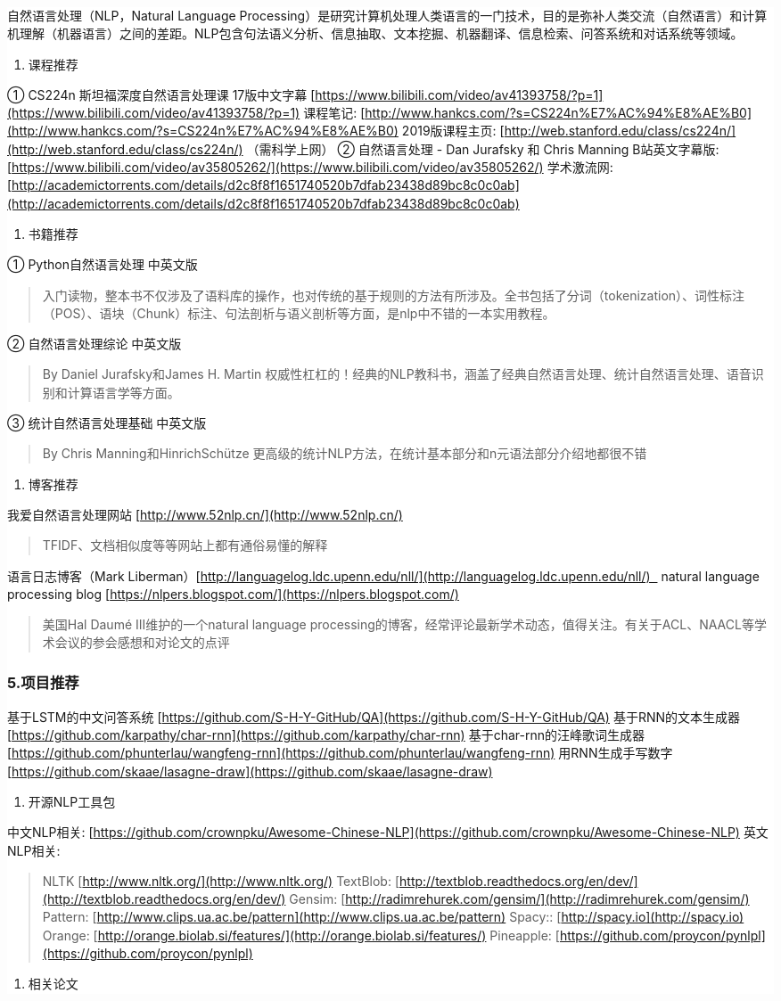 自然语言处理（NLP，Natural Language Processing）是研究计算机处理人类语言的一门技术，目的是弥补人类交流（自然语言）和计算机理解（机器语言）之间的差距。NLP包含句法语义分析、信息抽取、文本挖掘、机器翻译、信息检索、问答系统和对话系统等领域。

1. 课程推荐

① CS224n 斯坦福深度自然语言处理课
17版中文字幕 [https://www.bilibili.com/video/av41393758/?p=1](https://www.bilibili.com/video/av41393758/?p=1)
课程笔记: [http://www.hankcs.com/?s=CS224n%E7%AC%94%E8%AE%B0](http://www.hankcs.com/?s=CS224n%E7%AC%94%E8%AE%B0)
2019版课程主页: [http://web.stanford.edu/class/cs224n/](http://web.stanford.edu/class/cs224n/) （需科学上网）
② 自然语言处理 - Dan Jurafsky 和 Chris Manning
B站英文字幕版: [https://www.bilibili.com/video/av35805262/](https://www.bilibili.com/video/av35805262/)
学术激流网: [http://academictorrents.com/details/d2c8f8f1651740520b7dfab23438d89bc8c0c0ab](http://academictorrents.com/details/d2c8f8f1651740520b7dfab23438d89bc8c0c0ab)

1. 书籍推荐

① Python自然语言处理
中英文版
>入门读物，整本书不仅涉及了语料库的操作，也对传统的基于规则的方法有所涉及。全书包括了分词（tokenization）、词性标注（POS）、语块（Chunk）标注、句法剖析与语义剖析等方面，是nlp中不错的一本实用教程。

② 自然语言处理综论
中英文版
>By Daniel Jurafsky和James H. Martin
>权威性杠杠的！经典的NLP教科书，涵盖了经典自然语言处理、统计自然语言处理、语音识别和计算语言学等方面。

③ 统计自然语言处理基础
中英文版
>By Chris Manning和HinrichSchütze
>更高级的统计NLP方法，在统计基本部分和n元语法部分介绍地都很不错 

1. 博客推荐

我爱自然语言处理网站  [http://www.52nlp.cn/](http://www.52nlp.cn/)
>TFIDF、文档相似度等等网站上都有通俗易懂的解释

语言日志博客（Mark Liberman）[http://languagelog.ldc.upenn.edu/nll/](http://languagelog.ldc.upenn.edu/nll/)  
natural language processing blog [https://nlpers.blogspot.com/](https://nlpers.blogspot.com/)
>美国Hal Daumé III维护的一个natural language processing的博客，经常评论最新学术动态，值得关注。有关于ACL、NAACL等学术会议的参会感想和对论文的点评
### 5.项目推荐
基于LSTM的中文问答系统 [https://github.com/S-H-Y-GitHub/QA](https://github.com/S-H-Y-GitHub/QA)
基于RNN的文本生成器 [https://github.com/karpathy/char-rnn](https://github.com/karpathy/char-rnn)
基于char-rnn的汪峰歌词生成器 [https://github.com/phunterlau/wangfeng-rnn](https://github.com/phunterlau/wangfeng-rnn)
用RNN生成手写数字 [https://github.com/skaae/lasagne-draw](https://github.com/skaae/lasagne-draw)
1. 开源NLP工具包

中文NLP相关:  [https://github.com/crownpku/Awesome-Chinese-NLP](https://github.com/crownpku/Awesome-Chinese-NLP)
英文NLP相关: 
>NLTK [http://www.nltk.org/](http://www.nltk.org/)
>TextBlob: [http://textblob.readthedocs.org/en/dev/](http://textblob.readthedocs.org/en/dev/)
>Gensim: [http://radimrehurek.com/gensim/](http://radimrehurek.com/gensim/)
>Pattern: [http://www.clips.ua.ac.be/pattern](http://www.clips.ua.ac.be/pattern)
>Spacy:: [http://spacy.io](http://spacy.io)
>Orange: [http://orange.biolab.si/features/](http://orange.biolab.si/features/)
>Pineapple: [https://github.com/proycon/pynlpl](https://github.com/proycon/pynlpl)
1. 相关论文
